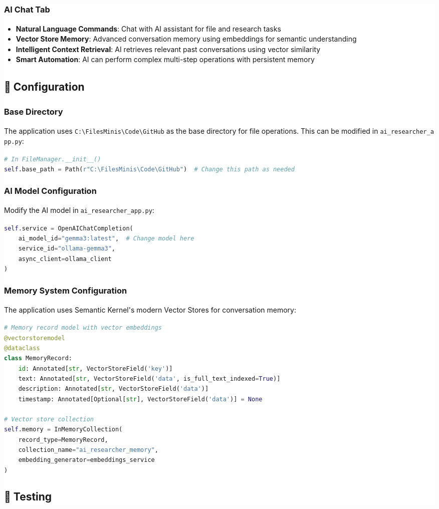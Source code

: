 ### AI Chat Tab
- **Natural Language Commands**: Chat with AI assistant for file and research tasks
- **Vector Store Memory**: Advanced conversation memory using embeddings for semantic understanding
- **Intelligent Context Retrieval**: AI retrieves relevant past conversations using vector similarity
- **Smart Automation**: AI can perform complex multi-step operations with persistent memory

## 🔧 Configuration

### Base Directory
The application uses `C:\FilesMinis\Code\GitHub` as the base directory for file operations. This can be modified in `ai_researcher_app.py`:

```python
# In FileManager.__init__()
self.base_path = Path(r"C:\FilesMinis\Code\GitHub")  # Change this path as needed
```

### AI Model Configuration
Modify the AI model in `ai_researcher_app.py`:

```python
self.service = OpenAIChatCompletion(
    ai_model_id="gemma3:latest",  # Change model here
    service_id="ollama-gemma3",
    async_client=ollama_client
)
```

### Memory System Configuration
The application uses Semantic Kernel's modern Vector Stores for conversation memory:

```python
# Memory record model with vector embeddings
@vectorstoremodel
@dataclass
class MemoryRecord:
    id: Annotated[str, VectorStoreField('key')]
    text: Annotated[str, VectorStoreField('data', is_full_text_indexed=True)]
    description: Annotated[str, VectorStoreField('data')]
    timestamp: Annotated[Optional[str], VectorStoreField('data')] = None

# Vector store collection
self.memory = InMemoryCollection(
    record_type=MemoryRecord,
    collection_name="ai_researcher_memory",
    embedding_generator=embeddings_service
)
```

## 🧪 Testing
